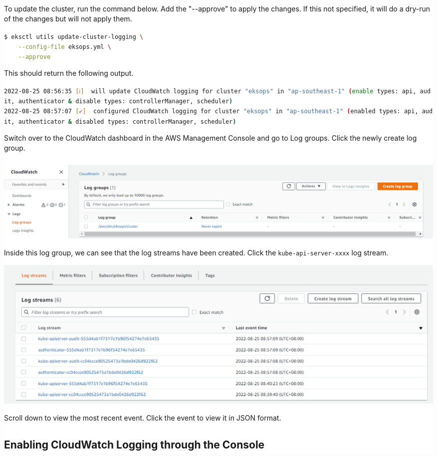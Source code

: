 To update the cluster, run the command below. Add the "--approve" to apply the changes. If this not specified, it will do a dry-run of the changes but will not apply them.

```bash
$ eksctl utils update-cluster-logging \
    --config-file eksops.yml \
    --approve
``` 

This should return the following output.

```bash
2022-08-25 08:56:35 [ℹ]  will update CloudWatch logging for cluster "eksops" in "ap-southeast-1" (enable types: api, audit, authenticator & disable types: controllerManager, scheduler)
2022-08-25 08:57:07 [✔]  configured CloudWatch logging for cluster "eksops" in "ap-southeast-1" (enabled types: api, audit, authenticator & disabled types: controllerManager, scheduler)
```

Switch over to the CloudWatch dashboard in the AWS Management Console and go to Log groups. Click the newly create log group.

![](../Images/lab52cwloggingstream1.png)  

Inside this log group, we can see that the log streams have been created. Click the <code>kube-api-server-xxxx</code> log stream.

![](../Images/lab52cwlogstreamapiserver.png)  

Scroll down to view the most recent event. Click the event to view it in JSON format.


## Enabling CloudWatch Logging through the Console
